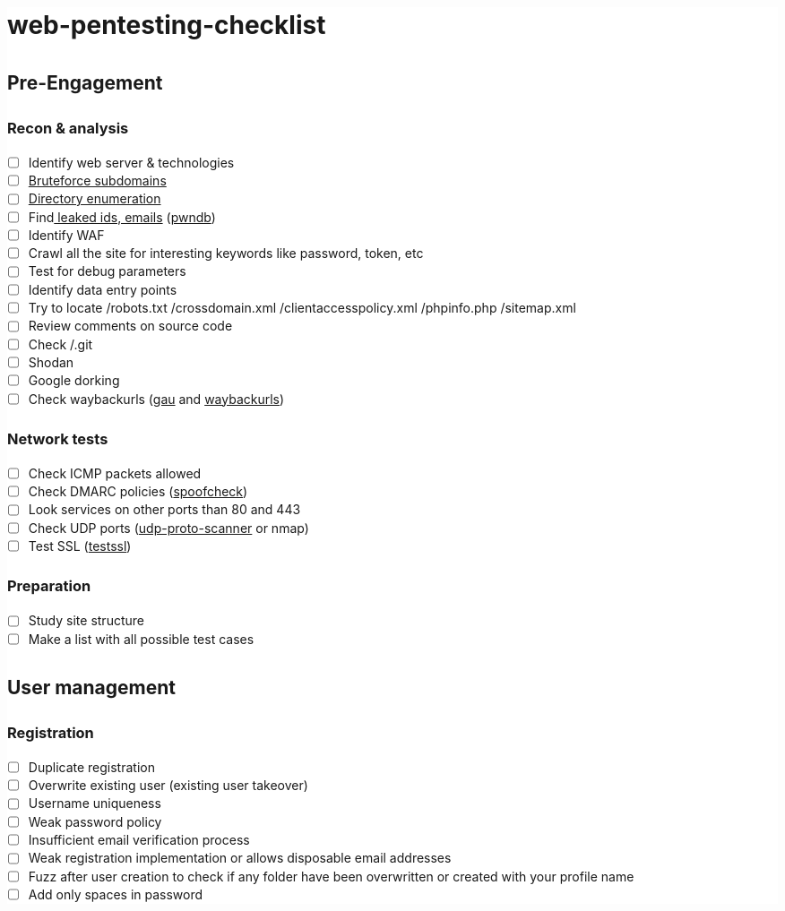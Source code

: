 # web-pentesting-checklist

## Pre-Engagement

### Recon & analysis

* [ ] Identify web server & technologies
* [ ] [Bruteforce subdomains](../recon/subdomain-enum/)
* [ ] [Directory enumeration](../enumeration/web/crawl-fuzz.md)
* [ ] Find[ leaked ids, emails](../recon/public-info-gathering.md) \([pwndb](https://github.com/davidtavarez/pwndb)\)
* [ ] Identify WAF
* [ ] Crawl all the site for interesting keywords like password, token, etc
* [ ] Test for debug parameters
* [ ] Identify data entry points
* [ ] Try to locate /robots.txt /crossdomain.xml /clientaccesspolicy.xml /phpinfo.php /sitemap.xml
* [ ] Review comments on source code
* [ ] Check /.git
* [ ] Shodan
* [ ] Google dorking 
* [ ] Check waybackurls \([gau](https://github.com/lc/gau) and [waybackurls](https://github.com/tomnomnom/waybackurls)\)

### Network tests

* [ ] Check ICMP packets allowed
* [ ] Check DMARC policies \([spoofcheck](https://github.com/BishopFox/spoofcheck)\)
* [ ] Look services on other ports than 80 and 443
* [ ] Check UDP ports \([udp-proto-scanner](https://github.com/CiscoCXSecurity/udp-proto-scanner) or nmap\)
* [ ] Test SSL \([testssl](https://github.com/drwetter/testssl.sh)\)

### Preparation

* [ ] Study site structure
* [ ] Make a list with all possible test cases

## User management

### Registration

* [ ] Duplicate registration
* [ ] Overwrite existing user \(existing user takeover\)
* [ ] Username uniqueness
* [ ] Weak password policy
* [ ] Insufficient email verification process
* [ ] Weak registration implementation or allows disposable email addresses
* [ ] Fuzz after user creation to check if any folder have been overwritten or created with your profile name
* [ ] Add only spaces in password
